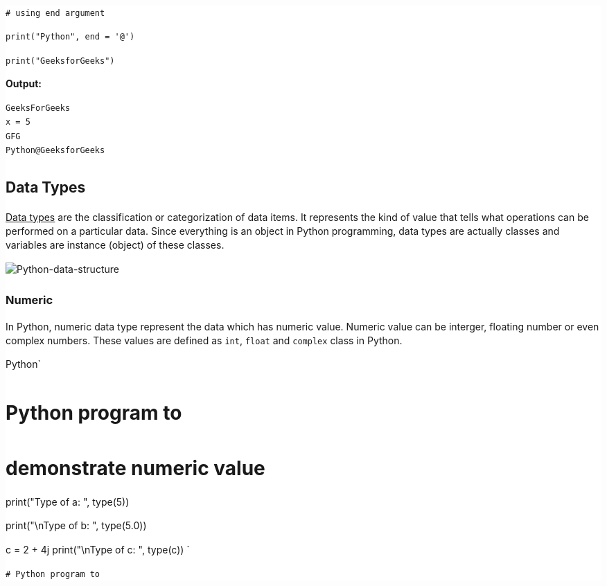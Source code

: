 ```

```

```
# using end argument
```

```
print("Python", end = '@')
```

```
print("GeeksforGeeks")
```

**Output:**

```
GeeksForGeeks
x = 5
GFG
Python@GeeksforGeeks
```

## Data Types

[Data types](https://www.geeksforgeeks.org/python-data-types/) are the classification or categorization of data items. It represents the kind of value that tells what operations can be performed on a particular data. Since everything is an object in Python programming, data types are actually classes and variables are instance (object) of these classes.

![Python-data-structure](https://media.geeksforgeeks.org/wp-content/uploads/20191224133121/Python-data-structure1.jpg)

### Numeric

In Python, numeric data type represent the data which has numeric value. Numeric value can be interger, floating number or even complex numbers. These values are defined as `int`, `float` and `complex` class in Python.

Python`
# Python program to
# demonstrate numeric value

print("Type of a: ", type(5))

print("\nType of b: ", type(5.0))

c = 2 + 4j
print("\nType of c: ", type(c))
`

```
# Python program to
```
